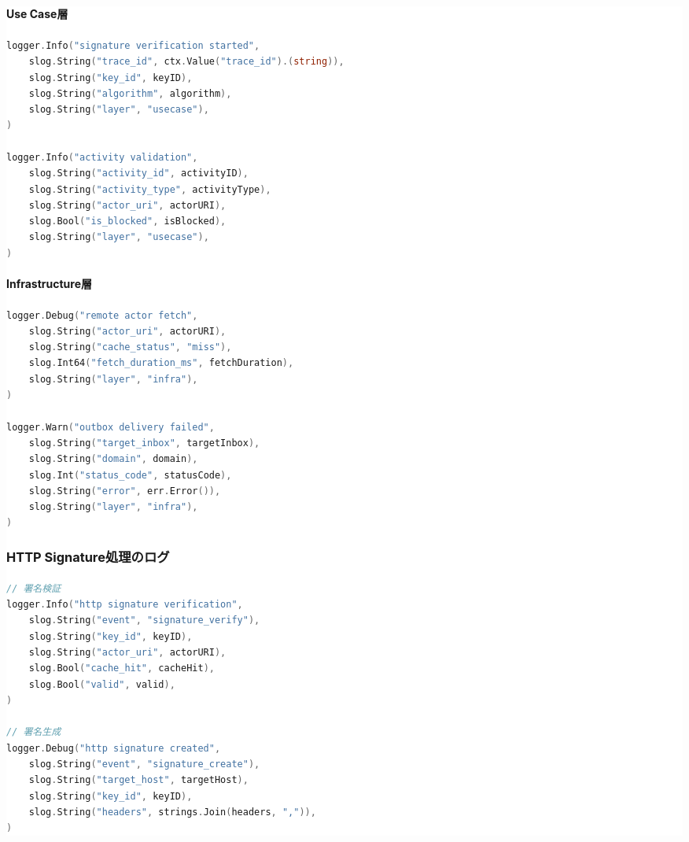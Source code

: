 #### Use Case層
```go
logger.Info("signature verification started",
    slog.String("trace_id", ctx.Value("trace_id").(string)),
    slog.String("key_id", keyID),
    slog.String("algorithm", algorithm),
    slog.String("layer", "usecase"),
)

logger.Info("activity validation",
    slog.String("activity_id", activityID),
    slog.String("activity_type", activityType),
    slog.String("actor_uri", actorURI),
    slog.Bool("is_blocked", isBlocked),
    slog.String("layer", "usecase"),
)
```

#### Infrastructure層
```go
logger.Debug("remote actor fetch",
    slog.String("actor_uri", actorURI),
    slog.String("cache_status", "miss"),
    slog.Int64("fetch_duration_ms", fetchDuration),
    slog.String("layer", "infra"),
)

logger.Warn("outbox delivery failed",
    slog.String("target_inbox", targetInbox),
    slog.String("domain", domain),
    slog.Int("status_code", statusCode),
    slog.String("error", err.Error()),
    slog.String("layer", "infra"),
)
```

### HTTP Signature処理のログ
```go
// 署名検証
logger.Info("http signature verification",
    slog.String("event", "signature_verify"),
    slog.String("key_id", keyID),
    slog.String("actor_uri", actorURI),
    slog.Bool("cache_hit", cacheHit),
    slog.Bool("valid", valid),
)

// 署名生成
logger.Debug("http signature created",
    slog.String("event", "signature_create"),
    slog.String("target_host", targetHost),
    slog.String("key_id", keyID),
    slog.String("headers", strings.Join(headers, ",")),
)
```
